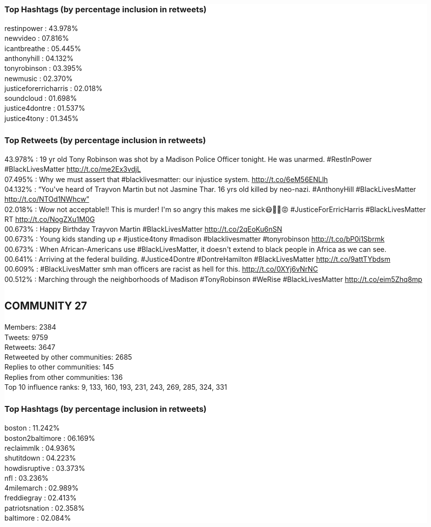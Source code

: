 ### Top Hashtags (by percentage inclusion in retweets)
restinpower : 43.978%  
newvideo : 07.816%  
icantbreathe : 05.445%  
anthonyhill : 04.132%  
tonyrobinson : 03.395%  
newmusic : 02.370%  
justiceforerricharris : 02.018%  
soundcloud : 01.698%  
justice4dontre : 01.537%  
justice4tony : 01.345%  

### Top Retweets (by percentage inclusion in retweets)
43.978% : 19 yr old Tony Robinson was shot by a Madison Police Officer tonight. He was unarmed. #RestInPower #BlackLivesMatter http://t.co/me2Ex3vdjL  
07.495% : Why we must assert that #blacklivesmatter: our injustice system. http://t.co/6eM56ENLlh  
04.132% : “You've heard of Trayvon Martin but not Jasmine Thar. 16 yrs old killed by neo-nazi. #AnthonyHill #BlackLivesMatter http://t.co/NTOd1NWhcw”  
02.018% : Wow not acceptable!! This is murder! I'm so angry this makes me sick😷😤😤😡 #JusticeForErricHarris #BlackLivesMatter RT http://t.co/NogZXu1M0G  
00.673% : Happy Birthday Trayvon Martin #BlackLivesMatter http://t.co/2qEoKu6nSN  
00.673% : Young kids standing up ✊ #justice4tony #madison #blacklivesmatter #tonyrobinson http://t.co/bP0i1Sbrmk  
00.673% : When African-Americans use #BlackLivesMatter, it doesn't extend to black people in Africa as we can see.  
00.641% : Arriving at the federal building. #Justice4Dontre #DontreHamilton #BlackLivesMatter http://t.co/9attTYbdsm  
00.609% : #BlackLivesMatter smh man officers are racist as hell for this. http://t.co/0XYj6vNrNC  
00.512% : Marching through the neighborhoods of Madison #TonyRobinson #WeRise #BlackLivesMatter http://t.co/eim5Zhq8mp  


## COMMUNITY 27

Members: 2384  
Tweets: 9759  
Retweets: 3647  
Retweeted by other communities: 2685  
Replies to other communities: 145  
Replies from other communities: 136  
Top 10 influence ranks: 9, 133, 160, 193, 231, 243, 269, 285, 324, 331  

### Top Hashtags (by percentage inclusion in retweets)
boston : 11.242%  
boston2baltimore : 06.169%  
reclaimmlk : 04.936%  
shutitdown : 04.223%  
howdisruptive : 03.373%  
nfl : 03.236%  
4milemarch : 02.989%  
freddiegray : 02.413%  
patriotsnation : 02.358%  
baltimore : 02.084%  
